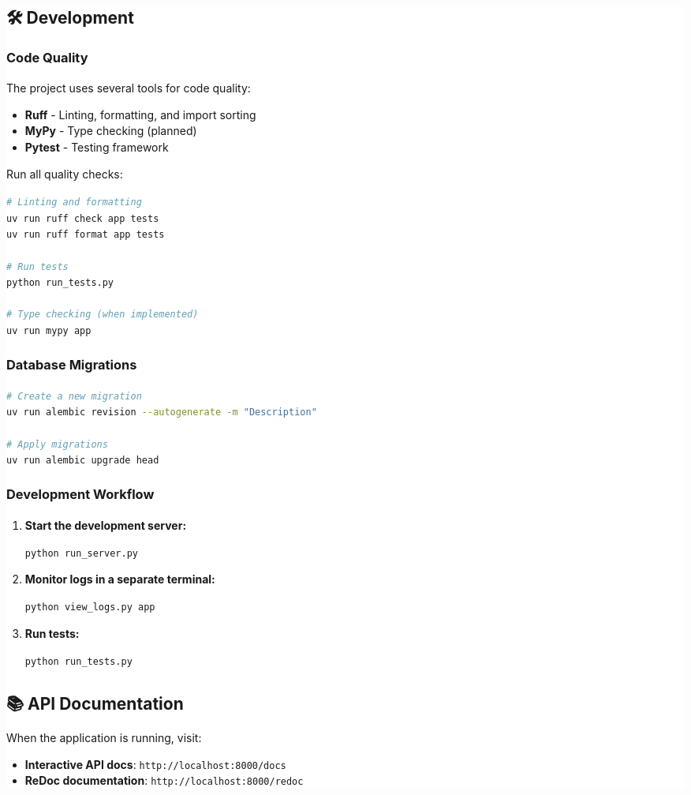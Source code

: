 ## 🛠️ Development

### Code Quality

The project uses several tools for code quality:

- **Ruff** - Linting, formatting, and import sorting
- **MyPy** - Type checking (planned)
- **Pytest** - Testing framework

Run all quality checks:
```bash
# Linting and formatting
uv run ruff check app tests
uv run ruff format app tests

# Run tests
python run_tests.py

# Type checking (when implemented)
uv run mypy app
```

### Database Migrations

```bash
# Create a new migration
uv run alembic revision --autogenerate -m "Description"

# Apply migrations
uv run alembic upgrade head
```

### Development Workflow

1. **Start the development server:**
   ```bash
   python run_server.py
   ```

2. **Monitor logs in a separate terminal:**
   ```bash
   python view_logs.py app
   ```

3. **Run tests:**
   ```bash
   python run_tests.py
   ```

## 📚 API Documentation

When the application is running, visit:
- **Interactive API docs**: `http://localhost:8000/docs`
- **ReDoc documentation**: `http://localhost:8000/redoc`
